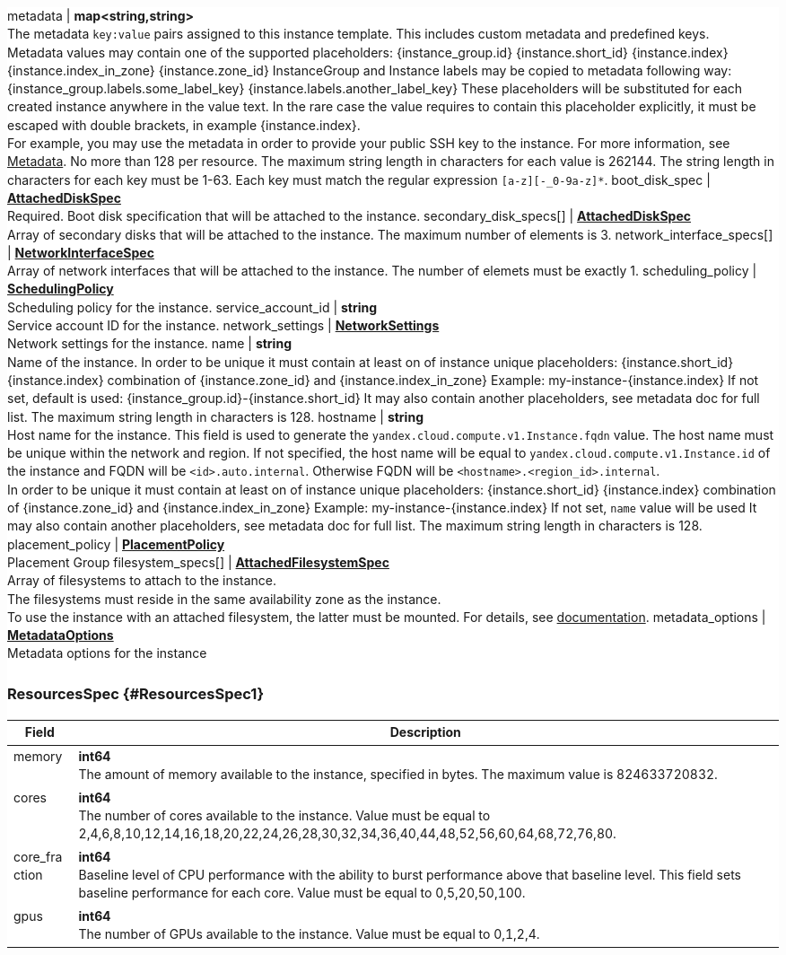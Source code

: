 metadata | **map<string,string>**<br>The metadata `key:value` pairs assigned to this instance template. This includes custom metadata and predefined keys. <br>Metadata values may contain one of the supported placeholders: {instance_group.id} {instance.short_id} {instance.index} {instance.index_in_zone} {instance.zone_id} InstanceGroup and Instance labels may be copied to metadata following way: {instance_group.labels.some_label_key} {instance.labels.another_label_key} These placeholders will be substituted for each created instance anywhere in the value text. In the rare case the value requires to contain this placeholder explicitly, it must be escaped with double brackets, in example {instance.index}. <br>For example, you may use the metadata in order to provide your public SSH key to the instance. For more information, see [Metadata](/docs/compute/concepts/vm-metadata). No more than 128 per resource. The maximum string length in characters for each value is 262144. The string length in characters for each key must be 1-63. Each key must match the regular expression ` [a-z][-_0-9a-z]* `.
boot_disk_spec | **[AttachedDiskSpec](#AttachedDiskSpec1)**<br>Required. Boot disk specification that will be attached to the instance. 
secondary_disk_specs[] | **[AttachedDiskSpec](#AttachedDiskSpec1)**<br>Array of secondary disks that will be attached to the instance. The maximum number of elements is 3.
network_interface_specs[] | **[NetworkInterfaceSpec](#NetworkInterfaceSpec1)**<br>Array of network interfaces that will be attached to the instance. The number of elemets must be exactly 1.
scheduling_policy | **[SchedulingPolicy](#SchedulingPolicy1)**<br>Scheduling policy for the instance. 
service_account_id | **string**<br>Service account ID for the instance. 
network_settings | **[NetworkSettings](#NetworkSettings1)**<br>Network settings for the instance. 
name | **string**<br>Name of the instance. In order to be unique it must contain at least on of instance unique placeholders: {instance.short_id} {instance.index} combination of {instance.zone_id} and {instance.index_in_zone} Example: my-instance-{instance.index} If not set, default is used: {instance_group.id}-{instance.short_id} It may also contain another placeholders, see metadata doc for full list. The maximum string length in characters is 128.
hostname | **string**<br>Host name for the instance. This field is used to generate the `yandex.cloud.compute.v1.Instance.fqdn` value. The host name must be unique within the network and region. If not specified, the host name will be equal to `yandex.cloud.compute.v1.Instance.id` of the instance and FQDN will be `<id>.auto.internal`. Otherwise FQDN will be `<hostname>.<region_id>.internal`. <br>In order to be unique it must contain at least on of instance unique placeholders: {instance.short_id} {instance.index} combination of {instance.zone_id} and {instance.index_in_zone} Example: my-instance-{instance.index} If not set, `name` value will be used It may also contain another placeholders, see metadata doc for full list. The maximum string length in characters is 128.
placement_policy | **[PlacementPolicy](#PlacementPolicy1)**<br>Placement Group 
filesystem_specs[] | **[AttachedFilesystemSpec](#AttachedFilesystemSpec1)**<br>Array of filesystems to attach to the instance. <br>The filesystems must reside in the same availability zone as the instance. <br>To use the instance with an attached filesystem, the latter must be mounted. For details, see [documentation](/docs/compute/operations/filesystem/attach-to-vm). 
metadata_options | **[MetadataOptions](#MetadataOptions1)**<br>Metadata options for the instance 


### ResourcesSpec {#ResourcesSpec1}

Field | Description
--- | ---
memory | **int64**<br>The amount of memory available to the instance, specified in bytes. The maximum value is 824633720832.
cores | **int64**<br>The number of cores available to the instance. Value must be equal to 2,4,6,8,10,12,14,16,18,20,22,24,26,28,30,32,34,36,40,44,48,52,56,60,64,68,72,76,80.
core_fraction | **int64**<br>Baseline level of CPU performance with the ability to burst performance above that baseline level. This field sets baseline performance for each core. Value must be equal to 0,5,20,50,100.
gpus | **int64**<br>The number of GPUs available to the instance. Value must be equal to 0,1,2,4.
